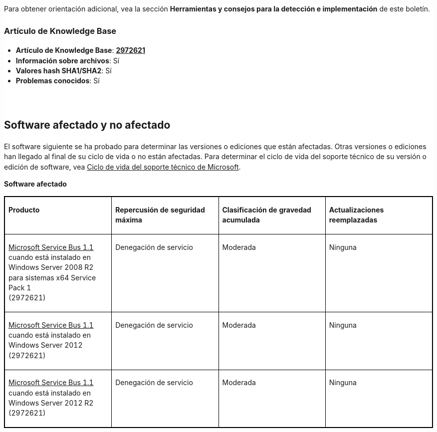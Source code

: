 Para obtener orientación adicional, vea la sección **Herramientas y consejos para la detección e implementación** de este boletín.

### Artículo de Knowledge Base

-   **Artículo de Knowledge Base**: [**2972621**](https://support.microsoft.com/kb/2972621)
-   **Información sobre archivos**: Sí
-   **Valores hash SHA1/SHA2**: Sí
-   **Problemas conocidos**: Sí

 

Software afectado y no afectado
-------------------------------

<span id="sectionToggle0"></span>
El software siguiente se ha probado para determinar las versiones o ediciones que están afectadas. Otras versiones o ediciones han llegado al final de su ciclo de vida o no están afectadas. Para determinar el ciclo de vida del soporte técnico de su versión o edición de software, vea [Ciclo de vida del soporte técnico de Microsoft](http://go.microsoft.com/fwlink/?linkid=21742).

**Software afectado** 

<p> </p>
<table style="border:1px solid black;">
<colgroup>
<col width="25%" />
<col width="25%" />
<col width="25%" />
<col width="25%" />
</colgroup>
<tbody>
<tr class="odd">
<td style="border:1px solid black;"><p><strong>Producto</strong></p></td>
<td style="border:1px solid black;"><p><strong>Repercusión de seguridad máxima</strong></p></td>
<td style="border:1px solid black;"><p><strong>Clasificación de gravedad acumulada</strong></p></td>
<td style="border:1px solid black;"><p><strong>Actualizaciones reemplazadas</strong></p></td>
</tr>  
<tr class="even">
<td style="border:1px solid black;"><p><a href="http://www.microsoft.com/downloads/details.aspx?familyid=927a4c84-85ac-47ab-ad80-1156b7a68a27">Microsoft Service Bus 1.1</a> cuando está instalado en Windows Server 2008 R2 para sistemas x64 Service Pack 1<br />
(2972621)</p></td>
<td style="border:1px solid black;"><p>Denegación de servicio</p></td>
<td style="border:1px solid black;"><p>Moderada</p></td>
<td style="border:1px solid black;"><p>Ninguna</p></td>
</tr>  
<tr class="odd">
<td style="border:1px solid black;"><p><a href="http://www.microsoft.com/downloads/details.aspx?familyid=927a4c84-85ac-47ab-ad80-1156b7a68a27">Microsoft Service Bus 1.1</a> cuando está instalado en Windows Server 2012<br />
(2972621)</p></td>
<td style="border:1px solid black;"><p>Denegación de servicio</p></td>
<td style="border:1px solid black;"><p>Moderada</p></td>
<td style="border:1px solid black;"><p>Ninguna</p></td>
</tr>  
<tr class="even">
<td style="border:1px solid black;"><p><a href="http://www.microsoft.com/downloads/details.aspx?familyid=927a4c84-85ac-47ab-ad80-1156b7a68a27">Microsoft Service Bus 1.1</a> cuando está instalado en Windows Server 2012 R2<br />
(2972621)</p></td>
<td style="border:1px solid black;"><p>Denegación de servicio</p></td>
<td style="border:1px solid black;"><p>Moderada</p></td>
<td style="border:1px solid black;"><p>Ninguna</p></td>
</tr>  